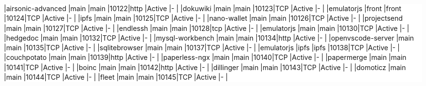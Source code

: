 |airsonic-advanced         |main           |main           |10122|http    |Active             |-                                                                                                                                                                                                   |
|dokuwiki                  |main           |main           |10123|TCP     |Active             |-                                                                                                                                                                                                   |
|emulatorjs                |front          |front          |10124|TCP     |Active             |-                                                                                                                                                                                                   |
|ipfs                      |main           |main           |10125|TCP     |Active             |-                                                                                                                                                                                                   |
|nano-wallet               |main           |main           |10126|TCP     |Active             |-                                                                                                                                                                                                   |
|projectsend               |main           |main           |10127|TCP     |Active             |-                                                                                                                                                                                                   |
|endlessh                  |main           |main           |10128|tcp     |Active             |-                                                                                                                                                                                                   |
|emulatorjs                |main           |main           |10130|TCP     |Active             |-                                                                                                                                                                                                   |
|hedgedoc                  |main           |main           |10132|TCP     |Active             |-                                                                                                                                                                                                   |
|mysql-workbench           |main           |main           |10134|http    |Active             |-                                                                                                                                                                                                   |
|openvscode-server         |main           |main           |10135|TCP     |Active             |-                                                                                                                                                                                                   |
|sqlitebrowser             |main           |main           |10137|TCP     |Active             |-                                                                                                                                                                                                   |
|emulatorjs                |ipfs           |ipfs           |10138|TCP     |Active             |-                                                                                                                                                                                                   |
|couchpotato               |main           |main           |10139|http    |Active             |-                                                                                                                                                                                                   |
|paperless-ngx             |main           |main           |10140|TCP     |Active             |-                                                                                                                                                                                                   |
|papermerge                |main           |main           |10141|TCP     |Active             |-                                                                                                                                                                                                   |
|boinc                     |main           |main           |10142|http    |Active             |-                                                                                                                                                                                                   |
|dillinger                 |main           |main           |10143|TCP     |Active             |-                                                                                                                                                                                                   |
|domoticz                  |main           |main           |10144|TCP     |Active             |-                                                                                                                                                                                                   |
|fleet                     |main           |main           |10145|TCP     |Active             |-                                                                                                                                                                                                   |
